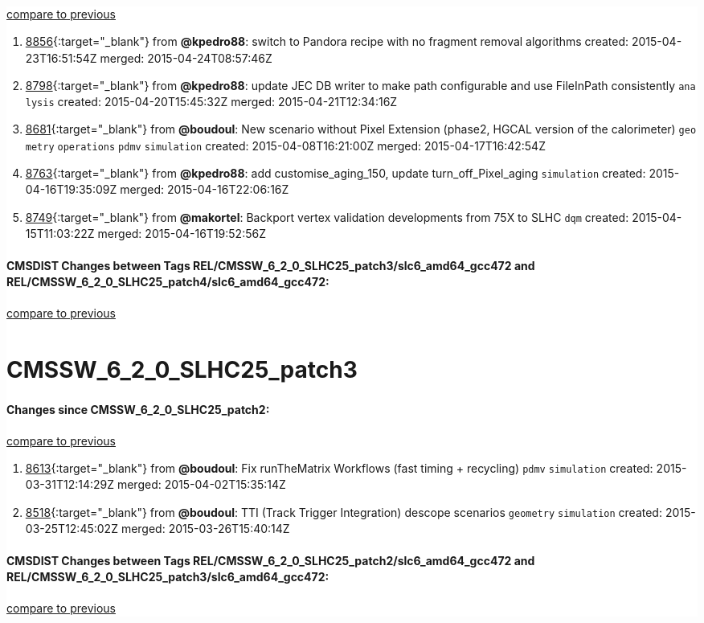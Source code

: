 [compare to previous](https://github.com/cms-sw/cmssw/compare/CMSSW_6_2_0_SLHC25_patch3...CMSSW_6_2_0_SLHC25_patch4)



1. [8856](http://github.com/cms-sw/cmssw/pull/8856){:target="_blank"}  from **@kpedro88**: switch to Pandora recipe with no fragment removal algorithms created: 2015-04-23T16:51:54Z merged: 2015-04-24T08:57:46Z

1. [8798](http://github.com/cms-sw/cmssw/pull/8798){:target="_blank"}  from **@kpedro88**: update JEC DB writer to make path configurable and use FileInPath consistently `analysis`  created: 2015-04-20T15:45:32Z merged: 2015-04-21T12:34:16Z

1. [8681](http://github.com/cms-sw/cmssw/pull/8681){:target="_blank"}  from **@boudoul**: New scenario without  Pixel Extension (phase2, HGCAL version of the calorimeter) `geometry`  `operations`  `pdmv`  `simulation`  created: 2015-04-08T16:21:00Z merged: 2015-04-17T16:42:54Z

1. [8763](http://github.com/cms-sw/cmssw/pull/8763){:target="_blank"}  from **@kpedro88**: add customise_aging_150, update turn_off_Pixel_aging `simulation`  created: 2015-04-16T19:35:09Z merged: 2015-04-16T22:06:16Z

1. [8749](http://github.com/cms-sw/cmssw/pull/8749){:target="_blank"}  from **@makortel**: Backport vertex validation developments from 75X to SLHC `dqm`  created: 2015-04-15T11:03:22Z merged: 2015-04-16T19:52:56Z

#### CMSDIST Changes between Tags REL/CMSSW_6_2_0_SLHC25_patch3/slc6_amd64_gcc472 and REL/CMSSW_6_2_0_SLHC25_patch4/slc6_amd64_gcc472:

[compare to previous](https://github.com/cms-sw/cmsdist/compare/REL/CMSSW_6_2_0_SLHC25_patch3/slc6_amd64_gcc472...REL/CMSSW_6_2_0_SLHC25_patch4/slc6_amd64_gcc472)


# CMSSW_6_2_0_SLHC25_patch3
#### Changes since CMSSW_6_2_0_SLHC25_patch2:

[compare to previous](https://github.com/cms-sw/cmssw/compare/CMSSW_6_2_0_SLHC25_patch2...CMSSW_6_2_0_SLHC25_patch3)



1. [8613](http://github.com/cms-sw/cmssw/pull/8613){:target="_blank"}  from **@boudoul**: Fix runTheMatrix Workflows (fast timing + recycling) `pdmv`  `simulation`  created: 2015-03-31T12:14:29Z merged: 2015-04-02T15:35:14Z

1. [8518](http://github.com/cms-sw/cmssw/pull/8518){:target="_blank"}  from **@boudoul**: TTI (Track Trigger Integration) descope scenarios `geometry`  `simulation`  created: 2015-03-25T12:45:02Z merged: 2015-03-26T15:40:14Z

#### CMSDIST Changes between Tags REL/CMSSW_6_2_0_SLHC25_patch2/slc6_amd64_gcc472 and REL/CMSSW_6_2_0_SLHC25_patch3/slc6_amd64_gcc472:

[compare to previous](https://github.com/cms-sw/cmsdist/compare/REL/CMSSW_6_2_0_SLHC25_patch2/slc6_amd64_gcc472...REL/CMSSW_6_2_0_SLHC25_patch3/slc6_amd64_gcc472)

